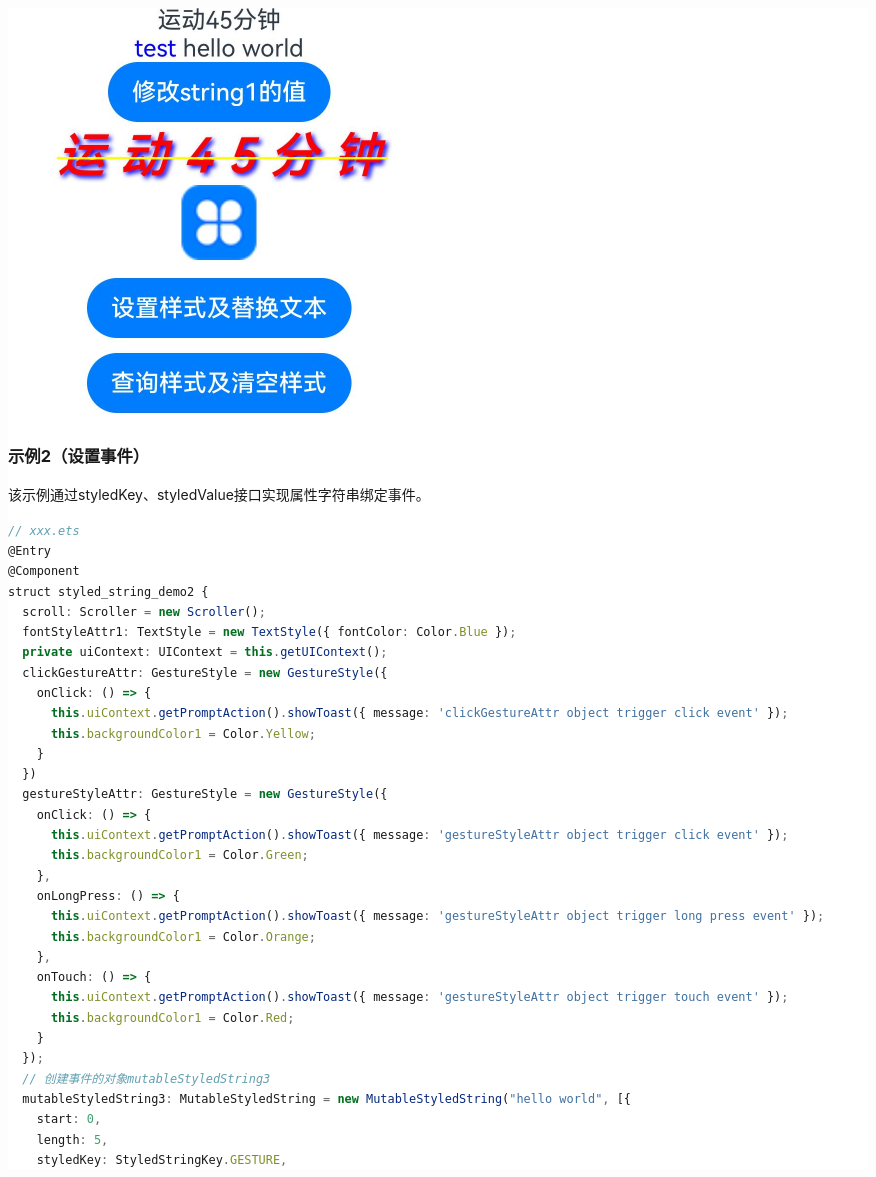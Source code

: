 ![](figures/styledstring_1.PNG)

### 示例2（设置事件）

该示例通过styledKey、styledValue接口实现属性字符串绑定事件。

```ts
// xxx.ets
@Entry
@Component
struct styled_string_demo2 {
  scroll: Scroller = new Scroller();
  fontStyleAttr1: TextStyle = new TextStyle({ fontColor: Color.Blue });
  private uiContext: UIContext = this.getUIContext();
  clickGestureAttr: GestureStyle = new GestureStyle({
    onClick: () => {
      this.uiContext.getPromptAction().showToast({ message: 'clickGestureAttr object trigger click event' });
      this.backgroundColor1 = Color.Yellow;
    }
  })
  gestureStyleAttr: GestureStyle = new GestureStyle({
    onClick: () => {
      this.uiContext.getPromptAction().showToast({ message: 'gestureStyleAttr object trigger click event' });
      this.backgroundColor1 = Color.Green;
    },
    onLongPress: () => {
      this.uiContext.getPromptAction().showToast({ message: 'gestureStyleAttr object trigger long press event' });
      this.backgroundColor1 = Color.Orange;
    },
    onTouch: () => {
      this.uiContext.getPromptAction().showToast({ message: 'gestureStyleAttr object trigger touch event' });
      this.backgroundColor1 = Color.Red;
    }
  });
  // 创建事件的对象mutableStyledString3
  mutableStyledString3: MutableStyledString = new MutableStyledString("hello world", [{
    start: 0,
    length: 5,
    styledKey: StyledStringKey.GESTURE,
```